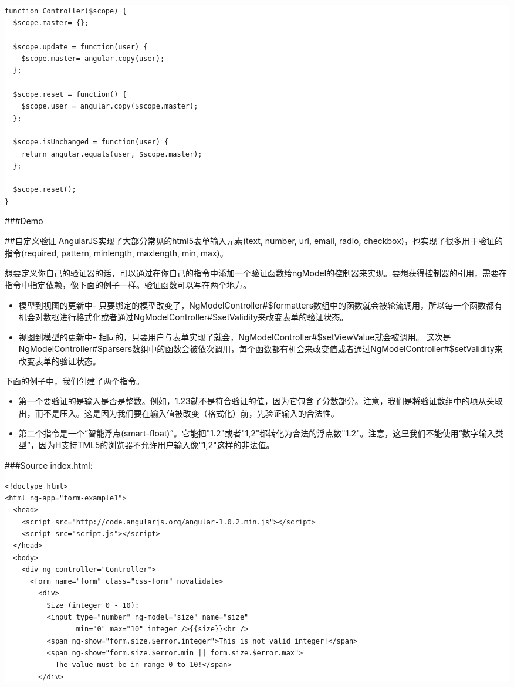 	function Controller($scope) {
	  $scope.master= {};
	 
	  $scope.update = function(user) {
	    $scope.master= angular.copy(user);
	  };
	 
	  $scope.reset = function() {
	    $scope.user = angular.copy($scope.master);
	  };
	 
	  $scope.isUnchanged = function(user) {
	    return angular.equals(user, $scope.master);
	  };
	 
	  $scope.reset();
	}

###Demo

##自定义验证
AngularJS实现了大部分常见的html5表单输入元素(text, number, url, email, radio, checkbox)，也实现了很多用于验证的指令(required, pattern, minlength, maxlength, min, max)。

想要定义你自己的验证器的话，可以通过在你自己的指令中添加一个验证函数给ngModel的控制器来实现。要想获得控制器的引用，需要在指令中指定依赖，像下面的例子一样。验证函数可以写在两个地方。

*  模型到视图的更新中- 只要绑定的模型改变了，NgModelController#$formatters数组中的函数就会被轮流调用，所以每一个函数都有机会对数据进行格式化或者通过NgModelController#$setValidity来改变表单的验证状态。

*  视图到模型的更新中- 相同的，只要用户与表单实现了就会，NgModelController#$setViewValue就会被调用。 这次是NgModelController#$parsers数组中的函数会被依次调用，每个函数都有机会来改变值或者通过NgModelController#$setValidity来改变表单的验证状态。

下面的例子中，我们创建了两个指令。

*  第一个要验证的是输入是否是整数。例如，1.23就不是符合验证的值，因为它包含了分数部分。注意，我们是将验证数组中的项从头取出，而不是压入。这是因为我们要在输入值被改变（格式化）前，先验证输入的合法性。

*  第二个指令是一个“智能浮点(smart-float)”。它能把"1.2"或者"1,2"都转化为合法的浮点数"1.2"。注意，这里我们不能使用“数字输入类型”，因为H支持TML5的浏览器不允许用户输入像"1,2"这样的非法值。

###Source
index.html:

	<!doctype html>
	<html ng-app="form-example1">
	  <head>
	    <script src="http://code.angularjs.org/angular-1.0.2.min.js"></script>
	    <script src="script.js"></script>
	  </head>
	  <body>
	    <div ng-controller="Controller">
	      <form name="form" class="css-form" novalidate>
	        <div>
	          Size (integer 0 - 10):
	          <input type="number" ng-model="size" name="size"
	                 min="0" max="10" integer />{{size}}<br />
	          <span ng-show="form.size.$error.integer">This is not valid integer!</span>
	          <span ng-show="form.size.$error.min || form.size.$error.max">
	            The value must be in range 0 to 10!</span>
	        </div>
	    